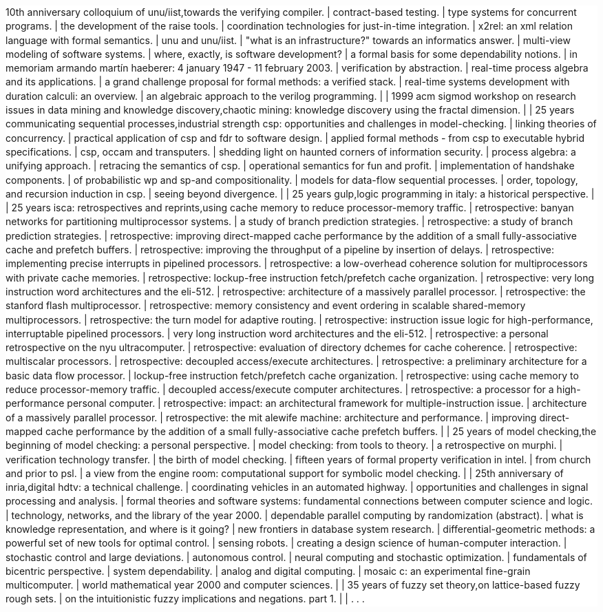 ```
```
10th anniversary colloquium of unu/iist,towards the verifying compiler. | contract-based testing. | type systems for concurrent programs. | the development of the raise tools. | coordination technologies for just-in-time integration. | x2rel: an xml relation language with formal semantics. | unu and unu/iist. | "what is an infrastructure?" towards an informatics answer. | multi-view modeling of software systems. | where, exactly, is software development? | a formal basis for some dependability notions. | in memoriam armando martín haeberer: 4 january 1947 - 11 february 2003. | verification by abstraction. | real-time process algebra and its applications. | a grand challenge proposal for formal methods: a verified stack. | real-time systems development with duration calculi: an overview. | an algebraic approach to the verilog programming. |  | 
1999 acm sigmod workshop on research issues in data mining and knowledge discovery,chaotic mining: knowledge discovery using the fractal dimension. |  | 
25 years communicating sequential processes,industrial strength csp: opportunities and challenges in model-checking. | linking theories of concurrency. | practical application of csp and fdr to software design. | applied formal methods - from csp to executable hybrid specifications. | csp, occam and transputers. | shedding light on haunted corners of information security. | process algebra: a unifying approach. | retracing the semantics of csp. | operational semantics for fun and profit. | implementation of handshake components. | of probabilistic wp and sp-and compositionality. | models for data-flow sequential processes. | order, topology, and recursion induction in csp. | seeing beyond divergence. |  | 
25 years gulp,logic programming in italy: a historical perspective. |  | 
25 years isca: retrospectives and reprints,using cache memory to reduce processor-memory traffic. | retrospective: banyan networks for partitioning multiprocessor systems. | a study of branch prediction strategies. | retrospective: a study of branch prediction strategies. | retrospective: improving direct-mapped cache performance by the addition of a small fully-associative cache and prefetch buffers. | retrospective: improving the throughput of a pipeline by insertion of delays. | retrospective: implementing precise interrupts in pipelined processors. | retrospective: a low-overhead coherence solution for multiprocessors with private cache memories. | retrospective: lockup-free instruction fetch/prefetch cache organization. | retrospective: very long instruction word architectures and the eli-512. | retrospective: architecture of a massively parallel processor. | retrospective: the stanford flash multiprocessor. | retrospective: memory consistency and event ordering in scalable shared-memory multiprocessors. | retrospective: the turn model for adaptive routing. | retrospective: instruction issue logic for high-performance, interruptable pipelined processors. | very long instruction word architectures and the eli-512. | retrospective: a personal retrospective on the nyu ultracomputer. | retrospective: evaluation of directory dchemes for cache coherence. | retrospective: multiscalar processors. | retrospective: decoupled access/execute architectures. | retrospective: a preliminary architecture for a basic data flow processor. | lockup-free instruction fetch/prefetch cache organization. | retrospective: using cache memory to reduce processor-memory traffic. | decoupled access/execute computer architectures. | retrospective: a processor for a high-performance personal computer. | retrospective: impact: an architectural framework for multiple-instruction issue. | architecture of a massively parallel processor. | retrospective: the mit alewife machine: architecture and performance. | improving direct-mapped cache performance by the addition of a small fully-associative cache prefetch buffers. |  | 
25 years of model checking,the beginning of model checking: a personal perspective. | model checking: from tools to theory. | a retrospective on murphi. | verification technology transfer. | the birth of model checking. | fifteen years of formal property verification in intel. | from church and prior to psl. | a view from the engine room: computational support for symbolic model checking. |  | 
25th anniversary of inria,digital hdtv: a technical challenge. | coordinating vehicles in an automated highway. | opportunities and challenges in signal processing and analysis. | formal theories and software systems: fundamental connections between computer science and logic. | technology, networks, and the library of the year 2000. | dependable parallel computing by randomization (abstract). | what is knowledge representation, and where is it going? | new frontiers in database system research. | differential-geometric methods: a powerful set of new tools for optimal control. | sensing robots. | creating a design science of human-computer interaction. | stochastic control and large deviations. | autonomous control. | neural computing and stochastic optimization. | fundamentals of bicentric perspective. | system dependability. | analog and digital computing. | mosaic c: an experimental fine-grain multicomputer. | world mathematical year 2000 and computer sciences. |  | 
35 years of fuzzy set theory,on lattice-based fuzzy rough sets. | on the intuitionistic fuzzy implications and negations. part 1. |  |
.
.
.
```
```